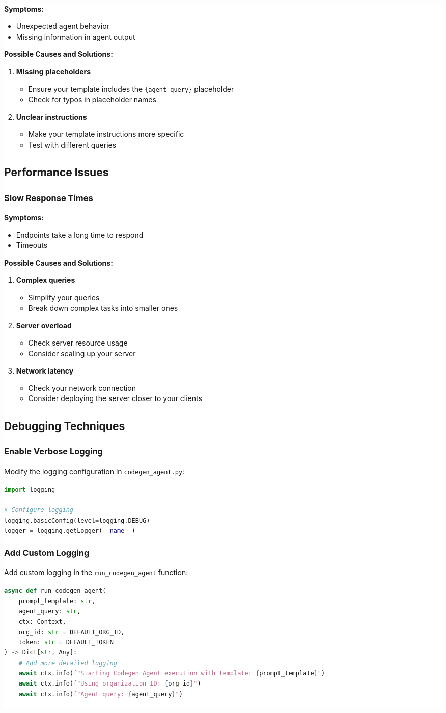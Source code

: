 **Symptoms:**
- Unexpected agent behavior
- Missing information in agent output

**Possible Causes and Solutions:**

1. **Missing placeholders**
   - Ensure your template includes the `{agent_query}` placeholder
   - Check for typos in placeholder names

2. **Unclear instructions**
   - Make your template instructions more specific
   - Test with different queries

## Performance Issues

### Slow Response Times

**Symptoms:**
- Endpoints take a long time to respond
- Timeouts

**Possible Causes and Solutions:**

1. **Complex queries**
   - Simplify your queries
   - Break down complex tasks into smaller ones

2. **Server overload**
   - Check server resource usage
   - Consider scaling up your server

3. **Network latency**
   - Check your network connection
   - Consider deploying the server closer to your clients

## Debugging Techniques

### Enable Verbose Logging

Modify the logging configuration in `codegen_agent.py`:

```python
import logging

# Configure logging
logging.basicConfig(level=logging.DEBUG)
logger = logging.getLogger(__name__)
```

### Add Custom Logging

Add custom logging in the `run_codegen_agent` function:

```python
async def run_codegen_agent(
    prompt_template: str, 
    agent_query: str, 
    ctx: Context,
    org_id: str = DEFAULT_ORG_ID,
    token: str = DEFAULT_TOKEN
) -> Dict[str, Any]:
    # Add more detailed logging
    await ctx.info(f"Starting Codegen Agent execution with template: {prompt_template}")
    await ctx.info(f"Using organization ID: {org_id}")
    await ctx.info(f"Agent query: {agent_query}")
    
```